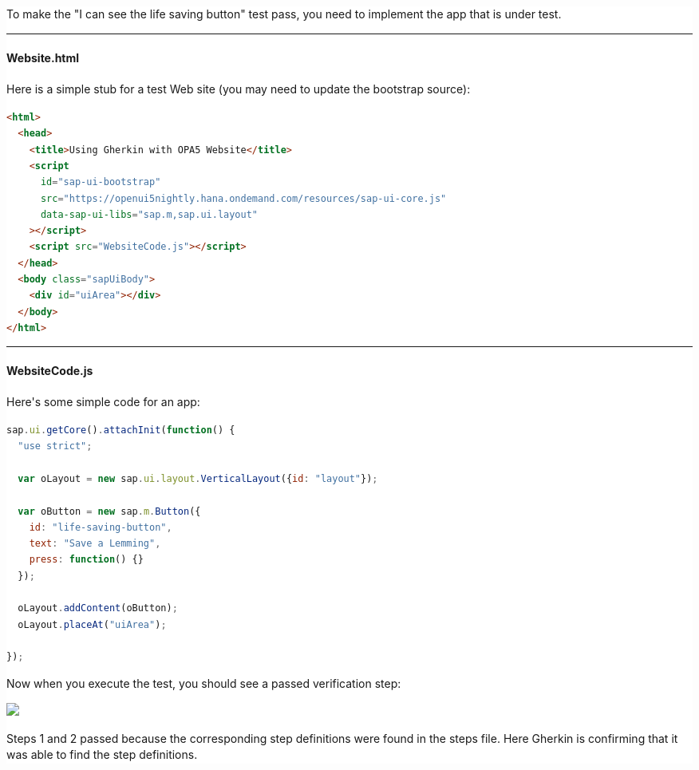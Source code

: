 To make the "I can see the life saving button" test pass, you need to implement the app that is under test.

***

#### Website.html

Here is a simple stub for a test Web site \(you may need to update the bootstrap source\):

```html
<html>
  <head>
    <title>Using Gherkin with OPA5 Website</title>
    <script
      id="sap-ui-bootstrap"
      src="https://openui5nightly.hana.ondemand.com/resources/sap-ui-core.js"
      data-sap-ui-libs="sap.m,sap.ui.layout"
    ></script>
    <script src="WebsiteCode.js"></script>
  </head>
  <body class="sapUiBody">
    <div id="uiArea"></div>
  </body>
</html>
```

***

#### WebsiteCode.js

Here's some simple code for an app:

```js
sap.ui.getCore().attachInit(function() {
  "use strict";

  var oLayout = new sap.ui.layout.VerticalLayout({id: "layout"});

  var oButton = new sap.m.Button({
    id: "life-saving-button",
    text: "Save a Lemming",
    press: function() {}
  });

  oLayout.addContent(oButton);
  oLayout.placeAt("uiArea");

});
```

Now when you execute the test, you should see a passed verification step:

![](images/loioe99954a6d823413d8bd4f69d1e980e8b_LowRes.png)

Steps 1 and 2 passed because the corresponding step definitions were found in the steps file. Here Gherkin is confirming that it was able to find the step definitions.
